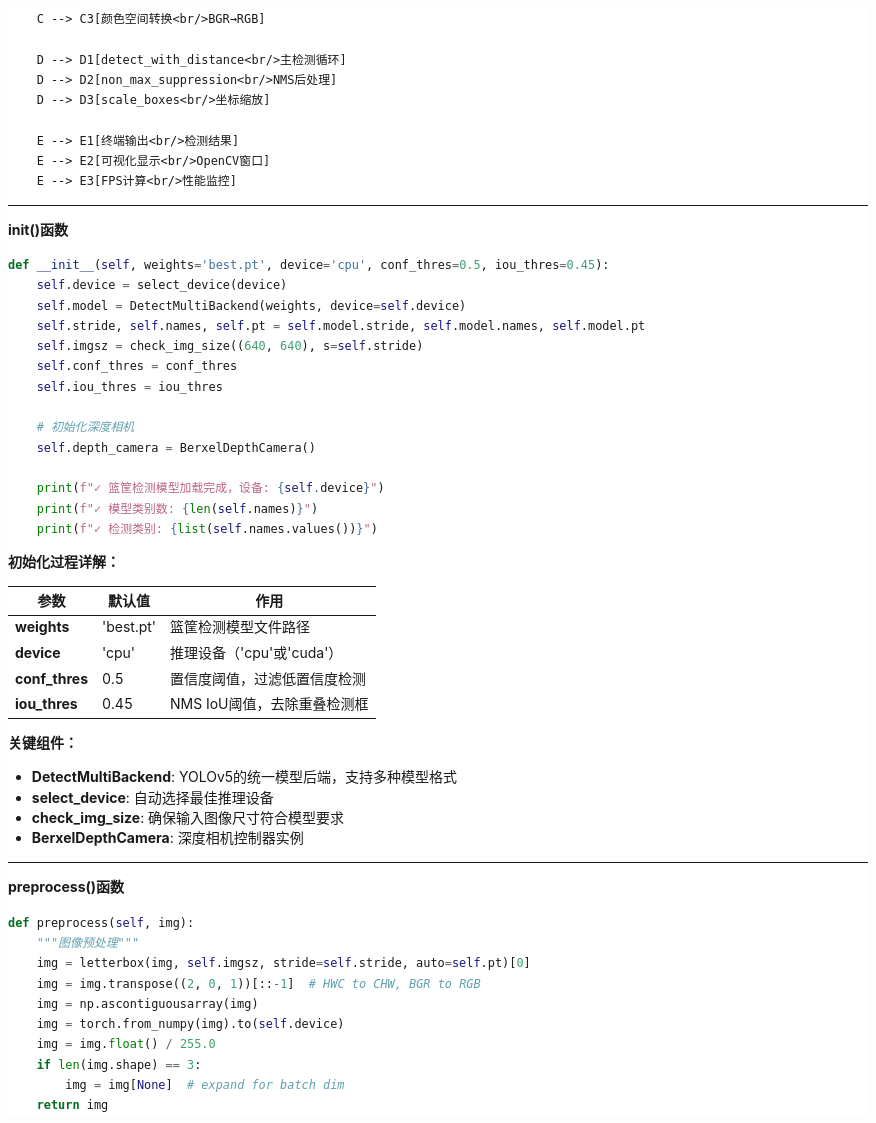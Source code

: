 ```mermaid
    C --> C3[颜色空间转换<br/>BGR→RGB]
    
    D --> D1[detect_with_distance<br/>主检测循环]
    D --> D2[non_max_suppression<br/>NMS后处理]
    D --> D3[scale_boxes<br/>坐标缩放]
    
    E --> E1[终端输出<br/>检测结果]
    E --> E2[可视化显示<br/>OpenCV窗口]
    E --> E3[FPS计算<br/>性能监控]
```

---

**__init__()函数**
```python
def __init__(self, weights='best.pt', device='cpu', conf_thres=0.5, iou_thres=0.45):
    self.device = select_device(device)
    self.model = DetectMultiBackend(weights, device=self.device)
    self.stride, self.names, self.pt = self.model.stride, self.model.names, self.model.pt
    self.imgsz = check_img_size((640, 640), s=self.stride)
    self.conf_thres = conf_thres
    self.iou_thres = iou_thres
    
    # 初始化深度相机
    self.depth_camera = BerxelDepthCamera()
    
    print(f"✓ 篮筐检测模型加载完成，设备: {self.device}")
    print(f"✓ 模型类别数: {len(self.names)}")
    print(f"✓ 检测类别: {list(self.names.values())}")
```

**初始化过程详解：**

| 参数 | 默认值 | 作用 |
|------|--------|------|
| **weights** | 'best.pt' | 篮筐检测模型文件路径 |
| **device** | 'cpu' | 推理设备（'cpu'或'cuda'） |
| **conf_thres** | 0.5 | 置信度阈值，过滤低置信度检测 |
| **iou_thres** | 0.45 | NMS IoU阈值，去除重叠检测框 |

**关键组件：**
- **DetectMultiBackend**: YOLOv5的统一模型后端，支持多种模型格式
- **select_device**: 自动选择最佳推理设备
- **check_img_size**: 确保输入图像尺寸符合模型要求
- **BerxelDepthCamera**: 深度相机控制器实例

---

**preprocess()函数**
```python
def preprocess(self, img):
    """图像预处理"""
    img = letterbox(img, self.imgsz, stride=self.stride, auto=self.pt)[0]
    img = img.transpose((2, 0, 1))[::-1]  # HWC to CHW, BGR to RGB
    img = np.ascontiguousarray(img)
    img = torch.from_numpy(img).to(self.device)
    img = img.float() / 255.0
    if len(img.shape) == 3:
        img = img[None]  # expand for batch dim
    return img
```
